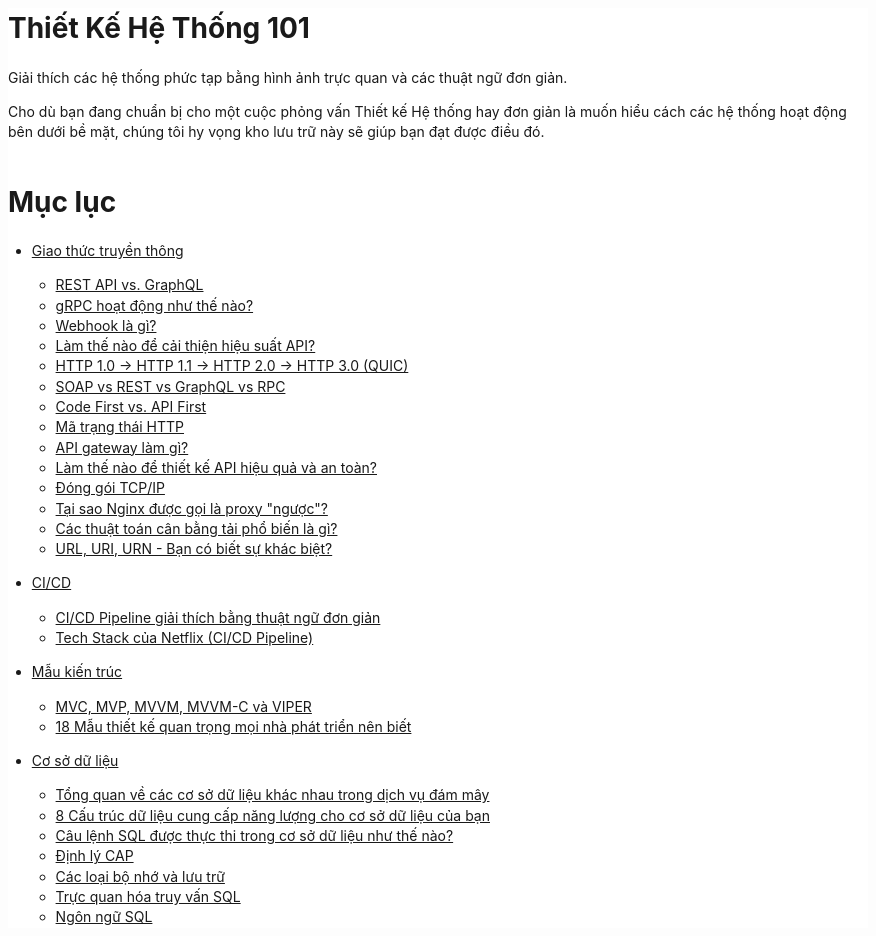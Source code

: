 # Thiết Kế Hệ Thống 101

Giải thích các hệ thống phức tạp bằng hình ảnh trực quan và các thuật ngữ đơn giản.

Cho dù bạn đang chuẩn bị cho một cuộc phỏng vấn Thiết kế Hệ thống hay đơn giản là muốn hiểu cách các hệ thống hoạt động bên dưới bề mặt, chúng tôi hy vọng kho lưu trữ này sẽ giúp bạn đạt được điều đó.

# Mục lục



- [Giao thức truyền thông](#giao-thức-truyền-thông)
  - [REST API vs. GraphQL](#rest-api-vs-graphql)
  - [gRPC hoạt động như thế nào?](#grpc-hoạt-động-như-thế-nào)
  - [Webhook là gì?](#webhook-là-gì)
  - [Làm thế nào để cải thiện hiệu suất API?](#làm-thế-nào-để-cải-thiện-hiệu-suất-api)
  - [HTTP 1.0 -> HTTP 1.1 -> HTTP 2.0 -> HTTP 3.0 (QUIC)](#http-10---http-11---http-20---http-30-quic)
  - [SOAP vs REST vs GraphQL vs RPC](#soap-vs-rest-vs-graphql-vs-rpc)
  - [Code First vs. API First](#code-first-vs-api-first)
  - [Mã trạng thái HTTP](#mã-trạng-thái-http)
  - [API gateway làm gì?](#api-gateway-làm-gì)
  - [Làm thế nào để thiết kế API hiệu quả và an toàn?](#làm-thế-nào-để-thiết-kế-api-hiệu-quả-và-an-toàn)
  - [Đóng gói TCP/IP](#đóng-gói-tcpip)
  - [Tại sao Nginx được gọi là proxy "ngược"?](#tại-sao-nginx-được-gọi-là-proxy-ngược)
  - [Các thuật toán cân bằng tải phổ biến là gì?](#các-thuật-toán-cân-bằng-tải-phổ-biến-là-gì)
  - [URL, URI, URN - Bạn có biết sự khác biệt?](#url-uri-urn---bạn-có-biết-sự-khác-biệt)

- [CI/CD](#cicd)
  - [CI/CD Pipeline giải thích bằng thuật ngữ đơn giản](#cicd-pipeline-giải-thích-bằng-thuật-ngữ-đơn-giản)
  - [Tech Stack của Netflix (CI/CD Pipeline)](#tech-stack-của-netflix-cicd-pipeline)

- [Mẫu kiến trúc](#mẫu-kiến-trúc)
  - [MVC, MVP, MVVM, MVVM-C và VIPER](#mvc-mvp-mvvm-mvvm-c-và-viper)
  - [18 Mẫu thiết kế quan trọng mọi nhà phát triển nên biết](#18-mẫu-thiết-kế-quan-trọng-mọi-nhà-phát-triển-nên-biết)

- [Cơ sở dữ liệu](#cơ-sở-dữ-liệu)
  - [Tổng quan về các cơ sở dữ liệu khác nhau trong dịch vụ đám mây](#tổng-quan-về-các-cơ-sở-dữ-liệu-khác-nhau-trong-dịch-vụ-đám-mây)
  - [8 Cấu trúc dữ liệu cung cấp năng lượng cho cơ sở dữ liệu của bạn](#8-cấu-trúc-dữ-liệu-cung-cấp-năng-lượng-cho-cơ-sở-dữ-liệu-của-bạn)
  - [Câu lệnh SQL được thực thi trong cơ sở dữ liệu như thế nào?](#câu-lệnh-sql-được-thực-thi-trong-cơ-sở-dữ-liệu-như-thế-nào)
  - [Định lý CAP](#định-lý-cap)
  - [Các loại bộ nhớ và lưu trữ](#các-loại-bộ-nhớ-và-lưu-trữ)
  - [Trực quan hóa truy vấn SQL](#trực-quan-hóa-truy-vấn-sql)
  - [Ngôn ngữ SQL](#ngôn-ngữ-sql)
